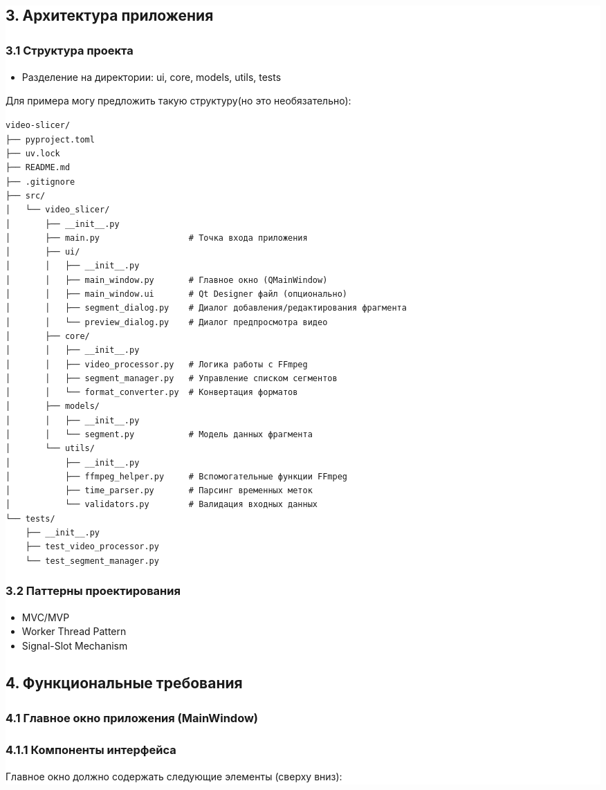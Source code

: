 ## 3. Архитектура приложения

### 3.1 Структура проекта
- Разделение на директории: ui, core, models, utils, tests

Для примера могу предложить такую структуру(но это необязательно):
```text
video-slicer/
├── pyproject.toml
├── uv.lock
├── README.md
├── .gitignore
├── src/
│   └── video_slicer/
│       ├── __init__.py
│       ├── main.py                  # Точка входа приложения
│       ├── ui/
│       │   ├── __init__.py
│       │   ├── main_window.py       # Главное окно (QMainWindow)
│       │   ├── main_window.ui       # Qt Designer файл (опционально)
│       │   ├── segment_dialog.py    # Диалог добавления/редактирования фрагмента
│       │   └── preview_dialog.py    # Диалог предпросмотра видео
│       ├── core/
│       │   ├── __init__.py
│       │   ├── video_processor.py   # Логика работы с FFmpeg
│       │   ├── segment_manager.py   # Управление списком сегментов
│       │   └── format_converter.py  # Конвертация форматов
│       ├── models/
│       │   ├── __init__.py
│       │   └── segment.py           # Модель данных фрагмента
│       └── utils/
│           ├── __init__.py
│           ├── ffmpeg_helper.py     # Вспомогательные функции FFmpeg
│           ├── time_parser.py       # Парсинг временных меток
│           └── validators.py        # Валидация входных данных
└── tests/
    ├── __init__.py
    ├── test_video_processor.py
    └── test_segment_manager.py

``` 

### 3.2 Паттерны проектирования
- MVC/MVP
- Worker Thread Pattern
- Signal-Slot Mechanism

## 4. Функциональные требования
### 4.1 Главное окно приложения (MainWindow)
### 4.1.1 Компоненты интерфейса
Главное окно должно содержать следующие элементы (сверху вниз):

